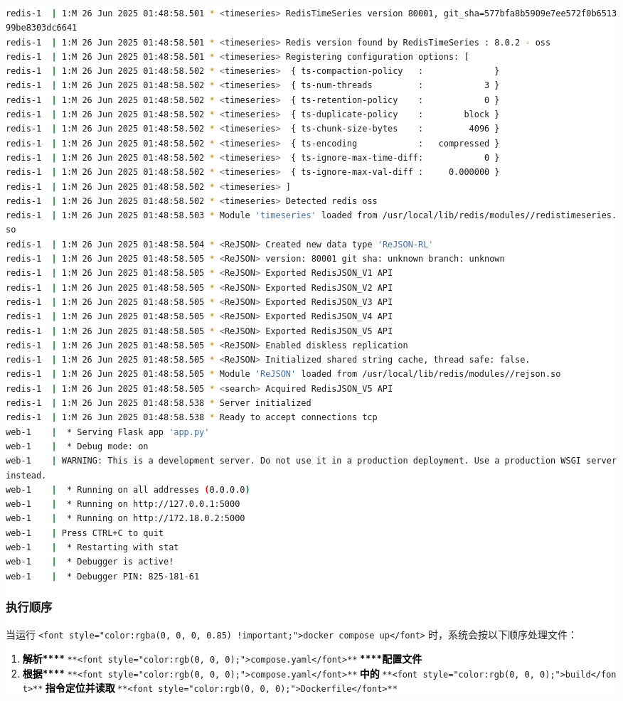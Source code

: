 ```bash
redis-1  | 1:M 26 Jun 2025 01:48:58.501 * <timeseries> RedisTimeSeries version 80001, git_sha=577bfa8b5909e7ee572f0b651399be8303dc6641
redis-1  | 1:M 26 Jun 2025 01:48:58.501 * <timeseries> Redis version found by RedisTimeSeries : 8.0.2 - oss
redis-1  | 1:M 26 Jun 2025 01:48:58.501 * <timeseries> Registering configuration options: [
redis-1  | 1:M 26 Jun 2025 01:48:58.502 * <timeseries>  { ts-compaction-policy   :              }
redis-1  | 1:M 26 Jun 2025 01:48:58.502 * <timeseries>  { ts-num-threads         :            3 }
redis-1  | 1:M 26 Jun 2025 01:48:58.502 * <timeseries>  { ts-retention-policy    :            0 }
redis-1  | 1:M 26 Jun 2025 01:48:58.502 * <timeseries>  { ts-duplicate-policy    :        block }
redis-1  | 1:M 26 Jun 2025 01:48:58.502 * <timeseries>  { ts-chunk-size-bytes    :         4096 }
redis-1  | 1:M 26 Jun 2025 01:48:58.502 * <timeseries>  { ts-encoding            :   compressed }
redis-1  | 1:M 26 Jun 2025 01:48:58.502 * <timeseries>  { ts-ignore-max-time-diff:            0 }
redis-1  | 1:M 26 Jun 2025 01:48:58.502 * <timeseries>  { ts-ignore-max-val-diff :     0.000000 }
redis-1  | 1:M 26 Jun 2025 01:48:58.502 * <timeseries> ]
redis-1  | 1:M 26 Jun 2025 01:48:58.502 * <timeseries> Detected redis oss
redis-1  | 1:M 26 Jun 2025 01:48:58.503 * Module 'timeseries' loaded from /usr/local/lib/redis/modules//redistimeseries.so
redis-1  | 1:M 26 Jun 2025 01:48:58.504 * <ReJSON> Created new data type 'ReJSON-RL'
redis-1  | 1:M 26 Jun 2025 01:48:58.505 * <ReJSON> version: 80001 git sha: unknown branch: unknown
redis-1  | 1:M 26 Jun 2025 01:48:58.505 * <ReJSON> Exported RedisJSON_V1 API
redis-1  | 1:M 26 Jun 2025 01:48:58.505 * <ReJSON> Exported RedisJSON_V2 API
redis-1  | 1:M 26 Jun 2025 01:48:58.505 * <ReJSON> Exported RedisJSON_V3 API
redis-1  | 1:M 26 Jun 2025 01:48:58.505 * <ReJSON> Exported RedisJSON_V4 API
redis-1  | 1:M 26 Jun 2025 01:48:58.505 * <ReJSON> Exported RedisJSON_V5 API
redis-1  | 1:M 26 Jun 2025 01:48:58.505 * <ReJSON> Enabled diskless replication
redis-1  | 1:M 26 Jun 2025 01:48:58.505 * <ReJSON> Initialized shared string cache, thread safe: false.
redis-1  | 1:M 26 Jun 2025 01:48:58.505 * Module 'ReJSON' loaded from /usr/local/lib/redis/modules//rejson.so
redis-1  | 1:M 26 Jun 2025 01:48:58.505 * <search> Acquired RedisJSON_V5 API
redis-1  | 1:M 26 Jun 2025 01:48:58.538 * Server initialized
redis-1  | 1:M 26 Jun 2025 01:48:58.538 * Ready to accept connections tcp
web-1    |  * Serving Flask app 'app.py'
web-1    |  * Debug mode: on
web-1    | WARNING: This is a development server. Do not use it in a production deployment. Use a production WSGI server instead.
web-1    |  * Running on all addresses (0.0.0.0)
web-1    |  * Running on http://127.0.0.1:5000
web-1    |  * Running on http://172.18.0.2:5000
web-1    | Press CTRL+C to quit
web-1    |  * Restarting with stat
web-1    |  * Debugger is active!
web-1    |  * Debugger PIN: 825-181-61
```

### 执行顺序
<font style="color:rgba(0, 0, 0, 0.85) !important;">当运行 </font>`<font style="color:rgba(0, 0, 0, 0.85) !important;">docker compose up</font>`<font style="color:rgba(0, 0, 0, 0.85) !important;"> 时，系统会按以下顺序处理文件：</font>

1. **<font style="color:rgb(0, 0, 0) !important;">解析</font>****<font style="color:rgb(0, 0, 0) !important;"> </font>**`**<font style="color:rgb(0, 0, 0);">compose.yaml</font>**`**<font style="color:rgb(0, 0, 0) !important;"> </font>****<font style="color:rgb(0, 0, 0) !important;">配置文件</font>**
2. **<font style="color:rgb(0, 0, 0) !important;">根据</font>****<font style="color:rgb(0, 0, 0) !important;"> </font>**`**<font style="color:rgb(0, 0, 0);">compose.yaml</font>**`**<font style="color:rgb(0, 0, 0) !important;"> </font>****<font style="color:rgb(0, 0, 0) !important;">中的</font>****<font style="color:rgb(0, 0, 0) !important;"> </font>**`**<font style="color:rgb(0, 0, 0);">build</font>**`**<font style="color:rgb(0, 0, 0) !important;"> </font>****<font style="color:rgb(0, 0, 0) !important;">指令定位并读取</font>****<font style="color:rgb(0, 0, 0) !important;"> </font>**`**<font style="color:rgb(0, 0, 0);">Dockerfile</font>**`